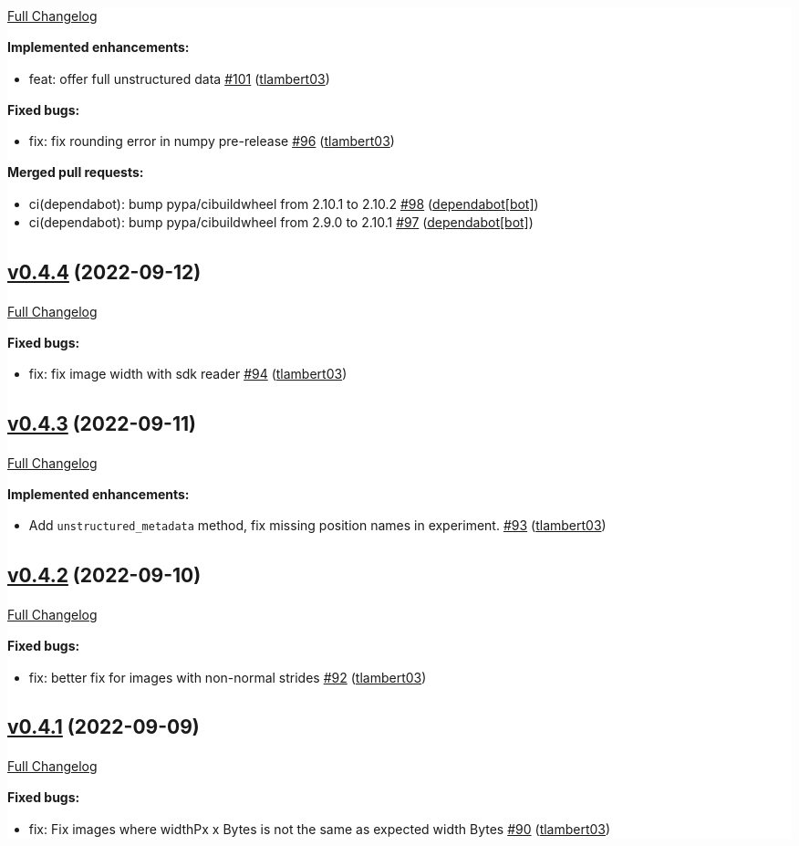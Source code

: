 [Full Changelog](https://github.com/tlambert03/nd2/compare/v0.4.4...v0.4.5)

**Implemented enhancements:**

- feat: offer full unstructured data [\#101](https://github.com/tlambert03/nd2/pull/101) ([tlambert03](https://github.com/tlambert03))

**Fixed bugs:**

- fix: fix rounding error in numpy pre-release [\#96](https://github.com/tlambert03/nd2/pull/96) ([tlambert03](https://github.com/tlambert03))

**Merged pull requests:**

- ci\(dependabot\): bump pypa/cibuildwheel from 2.10.1 to 2.10.2 [\#98](https://github.com/tlambert03/nd2/pull/98) ([dependabot[bot]](https://github.com/apps/dependabot))
- ci\(dependabot\): bump pypa/cibuildwheel from 2.9.0 to 2.10.1 [\#97](https://github.com/tlambert03/nd2/pull/97) ([dependabot[bot]](https://github.com/apps/dependabot))

## [v0.4.4](https://github.com/tlambert03/nd2/tree/v0.4.4) (2022-09-12)

[Full Changelog](https://github.com/tlambert03/nd2/compare/v0.4.3...v0.4.4)

**Fixed bugs:**

- fix: fix image width with sdk reader [\#94](https://github.com/tlambert03/nd2/pull/94) ([tlambert03](https://github.com/tlambert03))

## [v0.4.3](https://github.com/tlambert03/nd2/tree/v0.4.3) (2022-09-11)

[Full Changelog](https://github.com/tlambert03/nd2/compare/v0.4.2...v0.4.3)

**Implemented enhancements:**

- Add `unstructured_metadata` method, fix missing position names in experiment. [\#93](https://github.com/tlambert03/nd2/pull/93) ([tlambert03](https://github.com/tlambert03))

## [v0.4.2](https://github.com/tlambert03/nd2/tree/v0.4.2) (2022-09-10)

[Full Changelog](https://github.com/tlambert03/nd2/compare/v0.4.1...v0.4.2)

**Fixed bugs:**

- fix: better fix for images with non-normal strides [\#92](https://github.com/tlambert03/nd2/pull/92) ([tlambert03](https://github.com/tlambert03))

## [v0.4.1](https://github.com/tlambert03/nd2/tree/v0.4.1) (2022-09-09)

[Full Changelog](https://github.com/tlambert03/nd2/compare/v0.4.0...v0.4.1)

**Fixed bugs:**

- fix: Fix images where widthPx x Bytes is not the same as expected width Bytes [\#90](https://github.com/tlambert03/nd2/pull/90) ([tlambert03](https://github.com/tlambert03))
